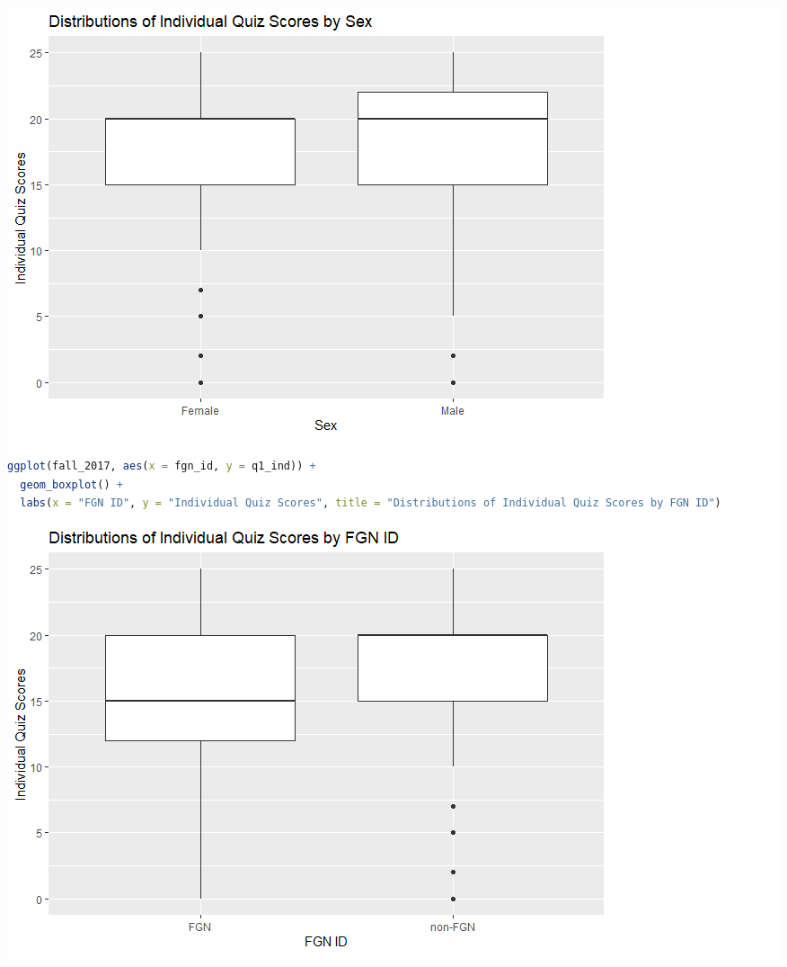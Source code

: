 ![](2s-data-practice-draft-1-jh_files/figure-html/unnamed-chunk-15-2.png)

```r
ggplot(fall_2017, aes(x = fgn_id, y = q1_ind)) +
  geom_boxplot() +
  labs(x = "FGN ID", y = "Individual Quiz Scores", title = "Distributions of Individual Quiz Scores by FGN ID")
```

![](2s-data-practice-draft-1-jh_files/figure-html/unnamed-chunk-15-3.png)
